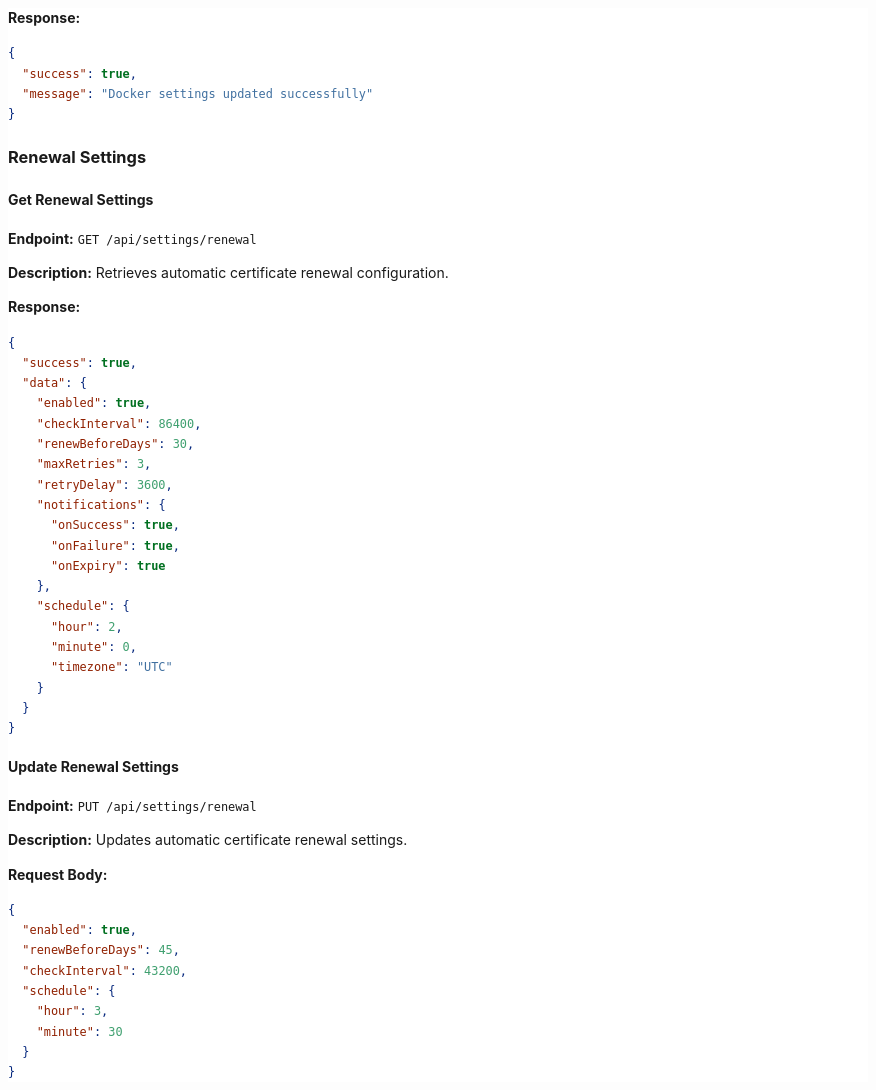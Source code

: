 **Response:**
```json
{
  "success": true,
  "message": "Docker settings updated successfully"
}
```

### Renewal Settings

#### Get Renewal Settings

**Endpoint:** `GET /api/settings/renewal`

**Description:** Retrieves automatic certificate renewal configuration.

**Response:**
```json
{
  "success": true,
  "data": {
    "enabled": true,
    "checkInterval": 86400,
    "renewBeforeDays": 30,
    "maxRetries": 3,
    "retryDelay": 3600,
    "notifications": {
      "onSuccess": true,
      "onFailure": true,
      "onExpiry": true
    },
    "schedule": {
      "hour": 2,
      "minute": 0,
      "timezone": "UTC"
    }
  }
}
```

#### Update Renewal Settings

**Endpoint:** `PUT /api/settings/renewal`

**Description:** Updates automatic certificate renewal settings.

**Request Body:**
```json
{
  "enabled": true,
  "renewBeforeDays": 45,
  "checkInterval": 43200,
  "schedule": {
    "hour": 3,
    "minute": 30
  }
}
```
